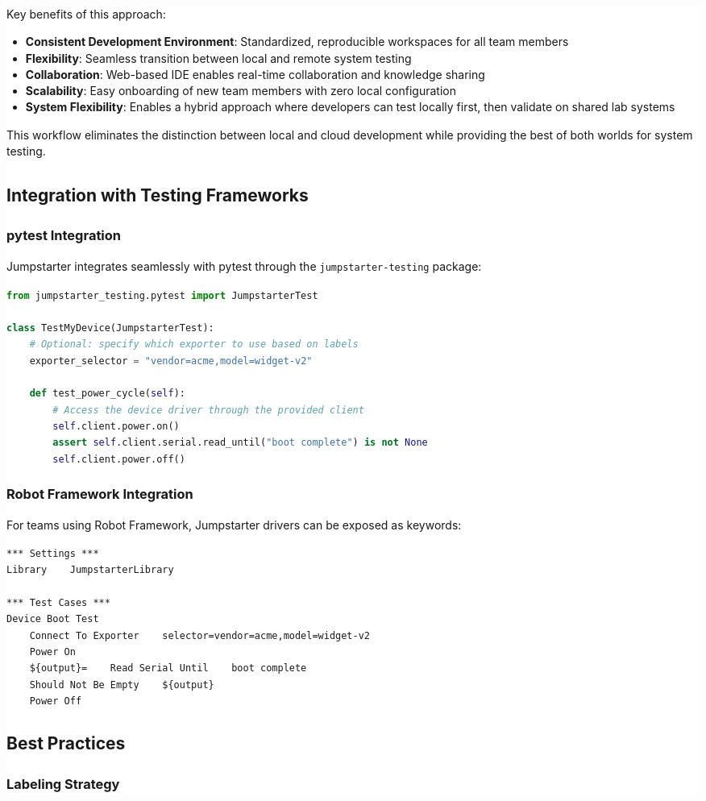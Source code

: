 Key benefits of this approach:

- **Consistent Development Environment**: Standardized, reproducible workspaces for all team members
- **Flexibility**: Seamless transition between local and remote system testing
- **Collaboration**: Web-based IDE enables real-time collaboration and knowledge sharing
- **Scalability**: Easy onboarding of new team members with zero local configuration
- **System Flexibility**: Enables a hybrid approach where developers can test locally first, then validate on shared lab systems

This workflow eliminates the distinction between local and cloud development while providing the best of both worlds for system testing.

## Integration with Testing Frameworks

### pytest Integration

Jumpstarter integrates seamlessly with pytest through the `jumpstarter-testing`
package:

```python
from jumpstarter_testing.pytest import JumpstarterTest

class TestMyDevice(JumpstarterTest):
    # Optional: specify which exporter to use based on labels
    exporter_selector = "vendor=acme,model=widget-v2"

    def test_power_cycle(self):
        # Access the device driver through the provided client
        self.client.power.on()
        assert self.client.serial.read_until("boot complete") is not None
        self.client.power.off()
```

### Robot Framework Integration

For teams using Robot Framework, Jumpstarter drivers can be exposed as keywords:

```robotframework
*** Settings ***
Library    JumpstarterLibrary

*** Test Cases ***
Device Boot Test
    Connect To Exporter    selector=vendor=acme,model=widget-v2
    Power On
    ${output}=    Read Serial Until    boot complete
    Should Not Be Empty    ${output}
    Power Off
```
## Best Practices

### Labeling Strategy

